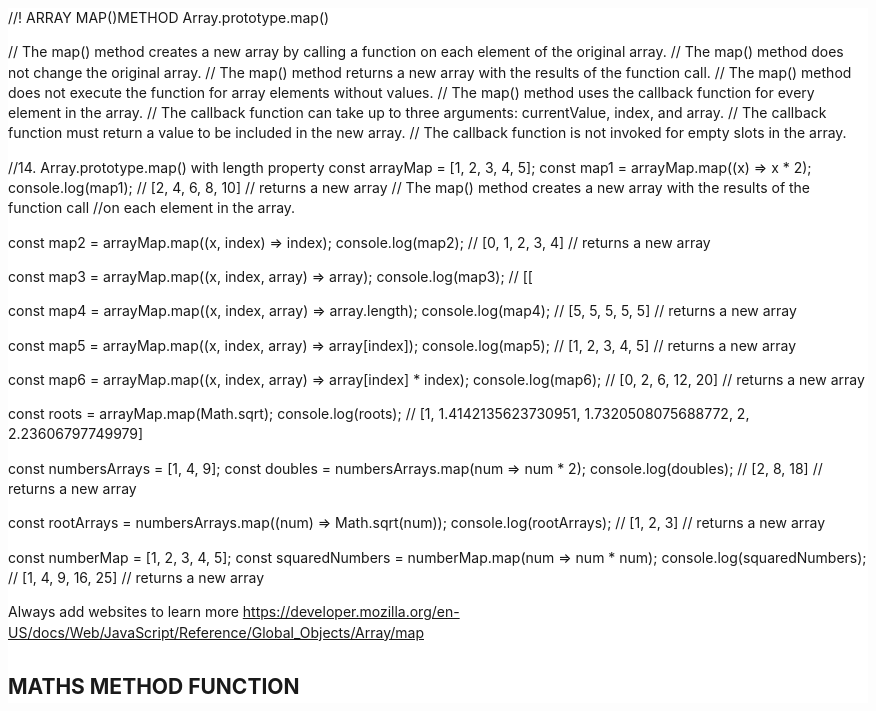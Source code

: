 
//! ARRAY MAP()METHOD  Array.prototype.map()

// The map() method creates a new array by calling a function on each element of the original array.
// The map() method does not change the original array.
// The map() method returns a new array with the results of the function call.
// The map() method does not execute the function for array elements without values.
// The map() method uses the callback function for every element in the array.
// The callback function can take up to three arguments: currentValue, index, and array.
// The callback function must return a value to be included in the new array.
// The callback function is not invoked for empty slots in the array.


//14. Array.prototype.map() with length property
const arrayMap = [1, 2, 3, 4, 5];
const map1 = arrayMap.map((x) => x * 2);
console.log(map1); // [2, 4, 6, 8, 10] // returns a new array
// The map() method creates a new array with the results of the function call
//on each element in the array.

const map2 = arrayMap.map((x, index) => index);
console.log(map2); // [0, 1, 2, 3, 4] // returns a new array

const map3 = arrayMap.map((x, index, array) => array);
console.log(map3); // [[

const map4 = arrayMap.map((x, index, array) => array.length);
console.log(map4); // [5, 5, 5, 5, 5] // returns a new array

const map5 = arrayMap.map((x, index, array) => array[index]);
console.log(map5); // [1, 2, 3, 4, 5] // returns a new array

const map6 = arrayMap.map((x, index, array) => array[index] * index);
console.log(map6); // [0, 2, 6, 12, 20] // returns a new array

const roots = arrayMap.map(Math.sqrt);
console.log(roots); // [1, 1.4142135623730951, 1.7320508075688772, 2, 2.23606797749979]

const numbersArrays = [1, 4, 9];
const doubles = numbersArrays.map(num => num * 2);
console.log(doubles); // [2, 8, 18] // returns a new array

const rootArrays = numbersArrays.map((num) => Math.sqrt(num));
console.log(rootArrays); // [1, 2, 3] // returns a new array

const numberMap = [1, 2, 3, 4, 5];
const squaredNumbers = numberMap.map(num => num * num);
console.log(squaredNumbers); // [1, 4, 9, 16, 25] // returns a new array


Always add websites to learn more
https://developer.mozilla.org/en-US/docs/Web/JavaScript/Reference/Global_Objects/Array/map





## MATHS METHOD FUNCTION
